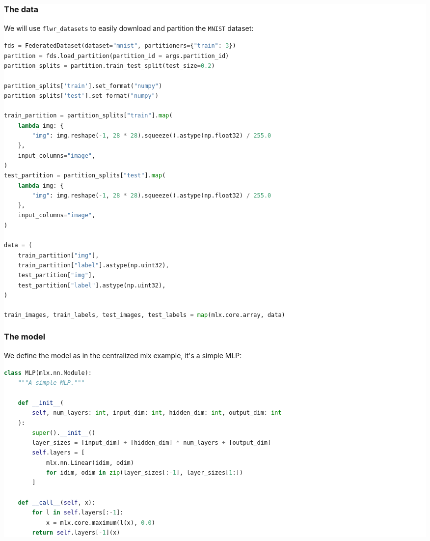 ### The data

We will use `flwr_datasets` to easily download and partition the `MNIST` dataset:

```python
fds = FederatedDataset(dataset="mnist", partitioners={"train": 3})
partition = fds.load_partition(partition_id = args.partition_id)
partition_splits = partition.train_test_split(test_size=0.2)

partition_splits['train'].set_format("numpy")
partition_splits['test'].set_format("numpy")

train_partition = partition_splits["train"].map(
    lambda img: {
        "img": img.reshape(-1, 28 * 28).squeeze().astype(np.float32) / 255.0
    },
    input_columns="image",
)
test_partition = partition_splits["test"].map(
    lambda img: {
        "img": img.reshape(-1, 28 * 28).squeeze().astype(np.float32) / 255.0
    },
    input_columns="image",
)

data = (
    train_partition["img"],
    train_partition["label"].astype(np.uint32),
    test_partition["img"],
    test_partition["label"].astype(np.uint32),
)

train_images, train_labels, test_images, test_labels = map(mlx.core.array, data)
```

### The model

We define the model as in the centralized mlx example, it's a simple MLP:

```python
class MLP(mlx.nn.Module):
    """A simple MLP."""

    def __init__(
        self, num_layers: int, input_dim: int, hidden_dim: int, output_dim: int
    ):
        super().__init__()
        layer_sizes = [input_dim] + [hidden_dim] * num_layers + [output_dim]
        self.layers = [
            mlx.nn.Linear(idim, odim)
            for idim, odim in zip(layer_sizes[:-1], layer_sizes[1:])
        ]

    def __call__(self, x):
        for l in self.layers[:-1]:
            x = mlx.core.maximum(l(x), 0.0)
        return self.layers[-1](x)

```
